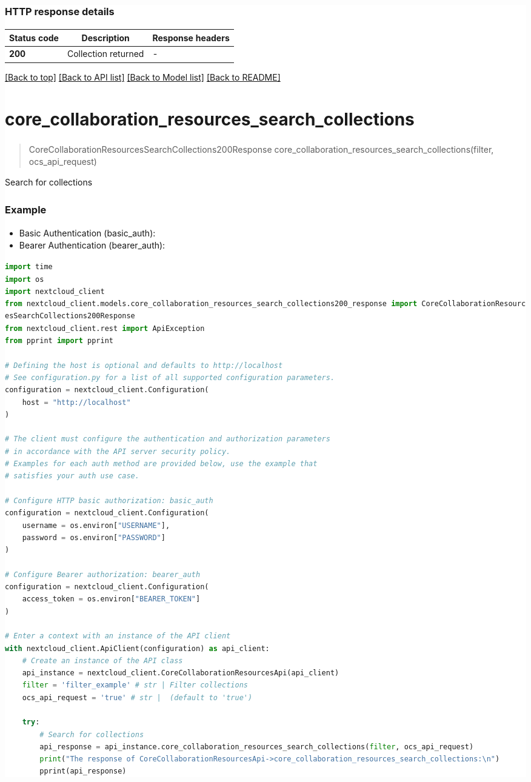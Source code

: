 ### HTTP response details
| Status code | Description | Response headers |
|-------------|-------------|------------------|
**200** | Collection returned |  -  |

[[Back to top]](#) [[Back to API list]](../README.md#documentation-for-api-endpoints) [[Back to Model list]](../README.md#documentation-for-models) [[Back to README]](../README.md)

# **core_collaboration_resources_search_collections**
> CoreCollaborationResourcesSearchCollections200Response core_collaboration_resources_search_collections(filter, ocs_api_request)

Search for collections

### Example

* Basic Authentication (basic_auth):
* Bearer Authentication (bearer_auth):
```python
import time
import os
import nextcloud_client
from nextcloud_client.models.core_collaboration_resources_search_collections200_response import CoreCollaborationResourcesSearchCollections200Response
from nextcloud_client.rest import ApiException
from pprint import pprint

# Defining the host is optional and defaults to http://localhost
# See configuration.py for a list of all supported configuration parameters.
configuration = nextcloud_client.Configuration(
    host = "http://localhost"
)

# The client must configure the authentication and authorization parameters
# in accordance with the API server security policy.
# Examples for each auth method are provided below, use the example that
# satisfies your auth use case.

# Configure HTTP basic authorization: basic_auth
configuration = nextcloud_client.Configuration(
    username = os.environ["USERNAME"],
    password = os.environ["PASSWORD"]
)

# Configure Bearer authorization: bearer_auth
configuration = nextcloud_client.Configuration(
    access_token = os.environ["BEARER_TOKEN"]
)

# Enter a context with an instance of the API client
with nextcloud_client.ApiClient(configuration) as api_client:
    # Create an instance of the API class
    api_instance = nextcloud_client.CoreCollaborationResourcesApi(api_client)
    filter = 'filter_example' # str | Filter collections
    ocs_api_request = 'true' # str |  (default to 'true')

    try:
        # Search for collections
        api_response = api_instance.core_collaboration_resources_search_collections(filter, ocs_api_request)
        print("The response of CoreCollaborationResourcesApi->core_collaboration_resources_search_collections:\n")
        pprint(api_response)
```